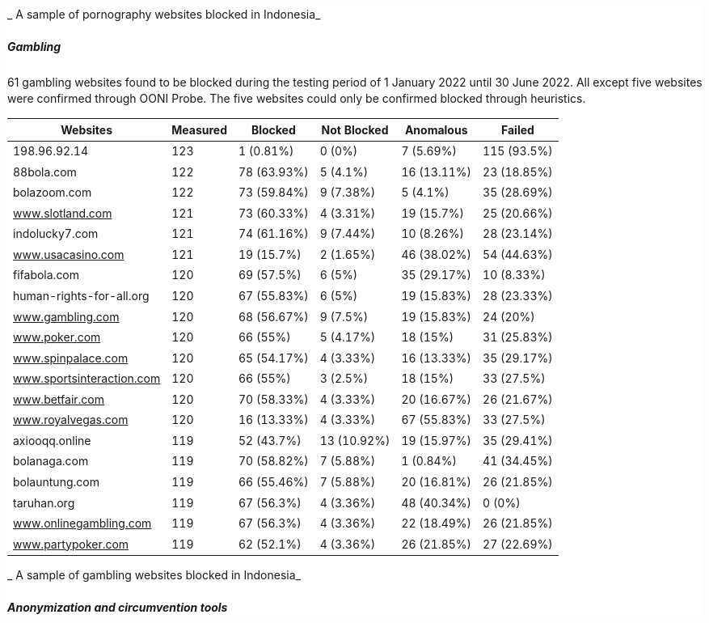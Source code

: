 

_ A sample of pornography websites blocked in Indonesia_


##### Gambling

61 gambling websites found to be blocked during the testing period of 1 January 2022 until 30 June 2022. All except five websites were confirmed through OONI Probe. The five websites could only be confirmed blocked through heuristics. 



| **Websites**              | **Measured** | **Blocked** | **Not Blocked** | **Anomalous** | **Failed**  |
|------------|------------|------------|------------|------------|------------|
| 198.96.92.14              | 123          | 1 (0.81%)   | 0 (0%)          | 7 (5.69%)     | 115 (93.5%) |
| 88bola.com                | 122          | 78 (63.93%) | 5 (4.1%)        | 16 (13.11%)   | 23 (18.85%) |
| bolazoom.com              | 122          | 73 (59.84%) | 9 (7.38%)       | 5 (4.1%)      | 35 (28.69%) |
| www.slotland.com          | 121          | 73 (60.33%) | 4 (3.31%)       | 19 (15.7%)    | 25 (20.66%) |
| indolucky7.com            | 121          | 74 (61.16%) | 9 (7.44%)       | 10 (8.26%)    | 28 (23.14%) |
| www.usacasino.com         | 121          | 19 (15.7%)  | 2 (1.65%)       | 46 (38.02%)   | 54 (44.63%) |
| fifabola.com              | 120          | 69 (57.5%)  | 6 (5%)          | 35 (29.17%)   | 10 (8.33%)  |
| human-rights-for-all.org  | 120          | 67 (55.83%) | 6 (5%)          | 19 (15.83%)   | 28 (23.33%) |
| www.gambling.com          | 120          | 68 (56.67%) | 9 (7.5%)        | 19 (15.83%)   | 24 (20%)    |
| www.poker.com             | 120          | 66 (55%)    | 5 (4.17%)       | 18 (15%)      | 31 (25.83%) |
| www.spinpalace.com        | 120          | 65 (54.17%) | 4 (3.33%)       | 16 (13.33%)   | 35 (29.17%) |
| www.sportsinteraction.com | 120          | 66 (55%)    | 3 (2.5%)        | 18 (15%)      | 33 (27.5%)  |
| www.betfair.com           | 120          | 70 (58.33%) | 4 (3.33%)       | 20 (16.67%)   | 26 (21.67%) |
| www.royalvegas.com        | 120          | 16 (13.33%) | 4 (3.33%)       | 67 (55.83%)   | 33 (27.5%)  |
| axiooqq.online            | 119          | 52 (43.7%)  | 13 (10.92%)     | 19 (15.97%)   | 35 (29.41%) |
| bolanaga.com              | 119          | 70 (58.82%) | 7 (5.88%)       | 1 (0.84%)     | 41 (34.45%) |
| bolauntung.com            | 119          | 66 (55.46%) | 7 (5.88%)       | 20 (16.81%)   | 26 (21.85%) |
| taruhan.org               | 119          | 67 (56.3%)  | 4 (3.36%)       | 48 (40.34%)   | 0 (0%)      |
| www.onlinegambling.com    | 119          | 67 (56.3%)  | 4 (3.36%)       | 22 (18.49%)   | 26 (21.85%) |
| www.partypoker.com        | 119          | 62 (52.1%)  | 4 (3.36%)       | 26 (21.85%)   | 27 (22.69%) |



_ A sample of gambling websites blocked in Indonesia_


##### Anonymization and circumvention tools
